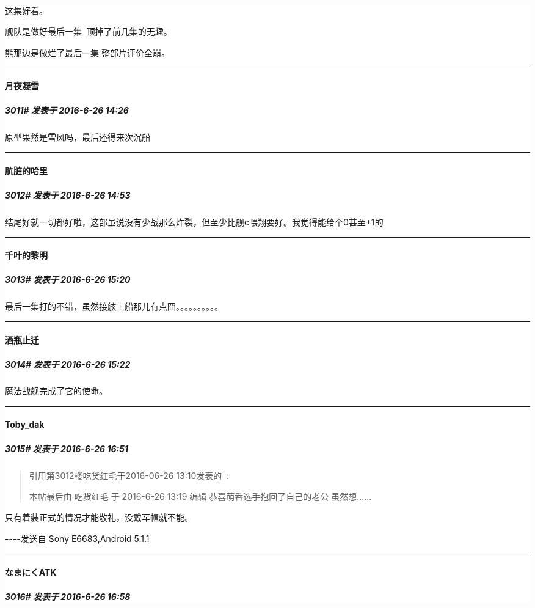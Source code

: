 这集好看。

舰队是做好最后一集  顶掉了前几集的无趣。

熊那边是做烂了最后一集 整部片评价全崩。


-----

####  月夜凝雪  
##### 3011#       发表于 2016-6-26 14:26


原型果然是雪风吗，最后还得来次沉船


-----

####  肮脏的哈里  
##### 3012#       发表于 2016-6-26 14:53


结尾好就一切都好啦，这部虽说没有少战那么炸裂，但至少比舰c喂翔要好。我觉得能给个0甚至+1的


-----

####  千叶的黎明  
##### 3013#       发表于 2016-6-26 15:20


最后一集打的不错，虽然接舷上船那儿有点囧。。。。。。。。。。


-----

####  酒瓶止迁  
##### 3014#       发表于 2016-6-26 15:22


魔法战舰完成了它的使命。


-----

####  Toby_dak  
##### 3015#       发表于 2016-6-26 16:51


<blockquote>引用第3012楼吃货红毛于2016-06-26 13:10发表的  :

本帖最后由 吃货红毛 于 2016-6-26 13:19 编辑 恭喜萌香选手抱回了自己的老公 虽然想......</blockquote>
只有着装正式的情况才能敬礼，没戴军帽就不能。


----发送自 [Sony E6683,Android 5.1.1](http://stage1.5j4m.com/?1.19)


-----

####  なまにくATK  
##### 3016#       发表于 2016-6-26 16:58

